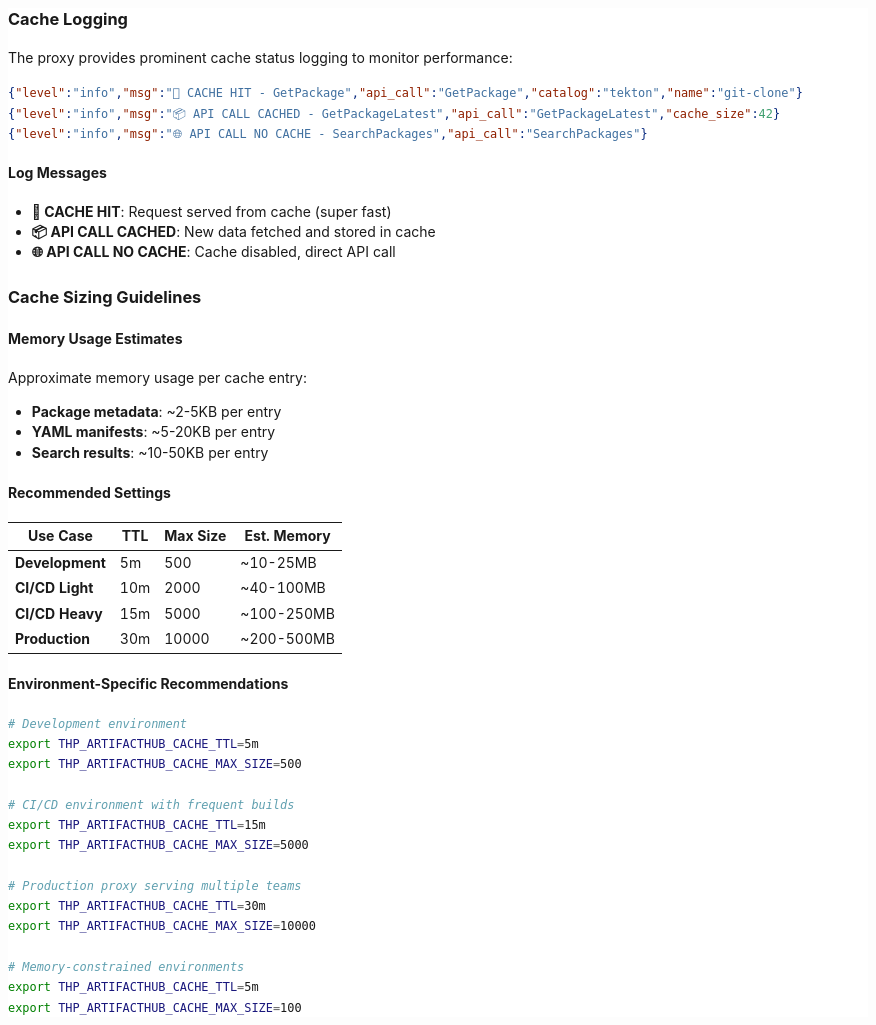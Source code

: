 ### Cache Logging

The proxy provides prominent cache status logging to monitor performance:

```json
{"level":"info","msg":"🚀 CACHE HIT - GetPackage","api_call":"GetPackage","catalog":"tekton","name":"git-clone"}
{"level":"info","msg":"📦 API CALL CACHED - GetPackageLatest","api_call":"GetPackageLatest","cache_size":42}
{"level":"info","msg":"🌐 API CALL NO CACHE - SearchPackages","api_call":"SearchPackages"}
```

#### Log Messages

- **🚀 CACHE HIT**: Request served from cache (super fast)
- **📦 API CALL CACHED**: New data fetched and stored in cache
- **🌐 API CALL NO CACHE**: Cache disabled, direct API call

### Cache Sizing Guidelines

#### Memory Usage Estimates

Approximate memory usage per cache entry:
- **Package metadata**: ~2-5KB per entry
- **YAML manifests**: ~5-20KB per entry
- **Search results**: ~10-50KB per entry

#### Recommended Settings

| Use Case | TTL | Max Size | Est. Memory |
|----------|-----|----------|-------------|
| **Development** | 5m | 500 | ~10-25MB |
| **CI/CD Light** | 10m | 2000 | ~40-100MB |
| **CI/CD Heavy** | 15m | 5000 | ~100-250MB |
| **Production** | 30m | 10000 | ~200-500MB |

#### Environment-Specific Recommendations

```bash
# Development environment
export THP_ARTIFACTHUB_CACHE_TTL=5m
export THP_ARTIFACTHUB_CACHE_MAX_SIZE=500

# CI/CD environment with frequent builds
export THP_ARTIFACTHUB_CACHE_TTL=15m
export THP_ARTIFACTHUB_CACHE_MAX_SIZE=5000

# Production proxy serving multiple teams
export THP_ARTIFACTHUB_CACHE_TTL=30m
export THP_ARTIFACTHUB_CACHE_MAX_SIZE=10000

# Memory-constrained environments
export THP_ARTIFACTHUB_CACHE_TTL=5m
export THP_ARTIFACTHUB_CACHE_MAX_SIZE=100
```
